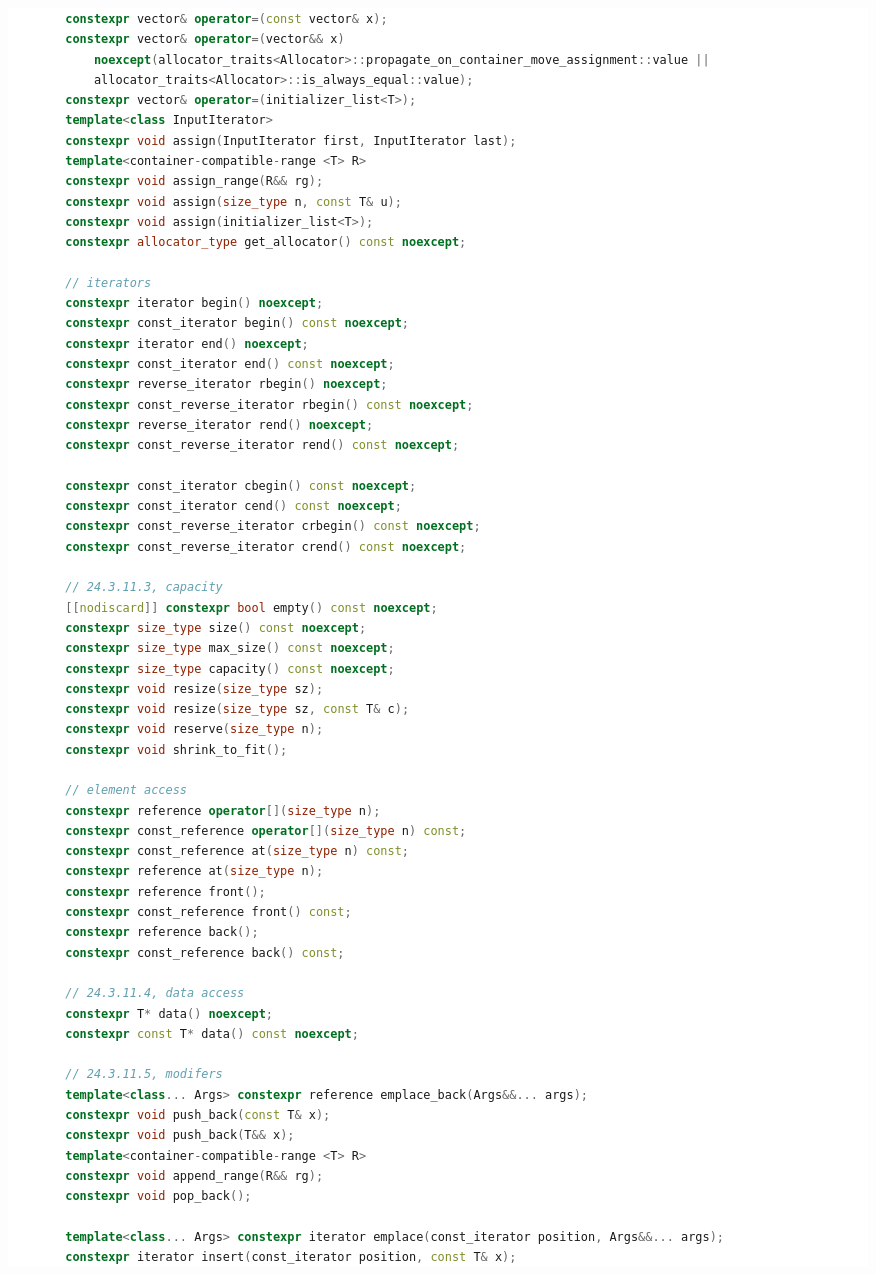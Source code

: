 ```cpp
        constexpr vector& operator=(const vector& x);
        constexpr vector& operator=(vector&& x)
            noexcept(allocator_traits<Allocator>::propagate_on_container_move_assignment::value ||
            allocator_traits<Allocator>::is_always_equal::value);
        constexpr vector& operator=(initializer_list<T>);
        template<class InputIterator>
        constexpr void assign(InputIterator first, InputIterator last);
        template<container-compatible-range <T> R>
        constexpr void assign_range(R&& rg);
        constexpr void assign(size_type n, const T& u);
        constexpr void assign(initializer_list<T>);
        constexpr allocator_type get_allocator() const noexcept;

        // iterators
        constexpr iterator begin() noexcept;
        constexpr const_iterator begin() const noexcept;
        constexpr iterator end() noexcept;
        constexpr const_iterator end() const noexcept;
        constexpr reverse_iterator rbegin() noexcept;
        constexpr const_reverse_iterator rbegin() const noexcept;
        constexpr reverse_iterator rend() noexcept;
        constexpr const_reverse_iterator rend() const noexcept;

        constexpr const_iterator cbegin() const noexcept;
        constexpr const_iterator cend() const noexcept;
        constexpr const_reverse_iterator crbegin() const noexcept;
        constexpr const_reverse_iterator crend() const noexcept;

        // 24.3.11.3, capacity
        [[nodiscard]] constexpr bool empty() const noexcept;
        constexpr size_type size() const noexcept;
        constexpr size_type max_size() const noexcept;
        constexpr size_type capacity() const noexcept;
        constexpr void resize(size_type sz);
        constexpr void resize(size_type sz, const T& c);
        constexpr void reserve(size_type n);
        constexpr void shrink_to_fit();

        // element access
        constexpr reference operator[](size_type n);
        constexpr const_reference operator[](size_type n) const;
        constexpr const_reference at(size_type n) const;
        constexpr reference at(size_type n);
        constexpr reference front();
        constexpr const_reference front() const;
        constexpr reference back();
        constexpr const_reference back() const;

        // 24.3.11.4, data access
        constexpr T* data() noexcept;
        constexpr const T* data() const noexcept;

        // 24.3.11.5, modifers
        template<class... Args> constexpr reference emplace_back(Args&&... args);
        constexpr void push_back(const T& x);
        constexpr void push_back(T&& x);
        template<container-compatible-range <T> R>
        constexpr void append_range(R&& rg);
        constexpr void pop_back();

        template<class... Args> constexpr iterator emplace(const_iterator position, Args&&... args);
        constexpr iterator insert(const_iterator position, const T& x);
```

[^p3274r0]: <https://www.open-std.org/jtc1/sc22/wg21/docs/papers/2024/p3274r0.pdf>
[^n4981]: <https://www.open-std.org/jtc1/sc22/wg21/docs/papers/2024/n4981.pdf>
[^mgsl]: <https://github.com/microsoft/GSL>
[^gsllite]: <https://github.com/gsl-lite/gsl-lite>